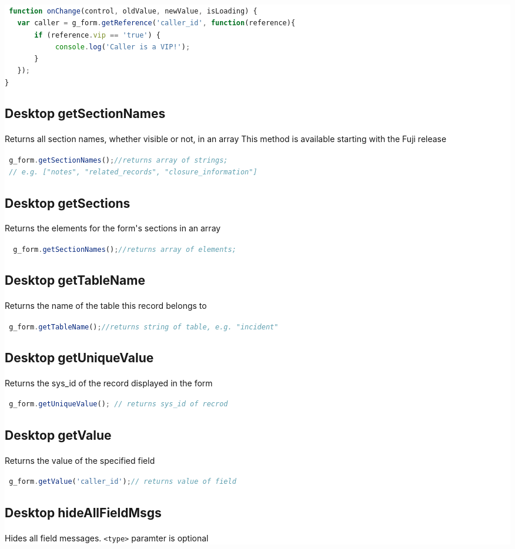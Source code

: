 ```js
 function onChange(control, oldValue, newValue, isLoading) {
   var caller = g_form.getReference('caller_id', function(reference){
       if (reference.vip == 'true') {
            console.log('Caller is a VIP!');
       }
   });
}
```

## Desktop getSectionNames

Returns all section names, whether visible or not, in an array This
method is available starting with the Fuji release

```js
 g_form.getSectionNames();//returns array of strings;
 // e.g. ["notes", "related_records", "closure_information"]
```

## Desktop getSections

Returns the elements for the form's sections in an array

```js
  g_form.getSectionNames();//returns array of elements;
```

## Desktop getTableName

Returns the name of the table this record belongs to

```js
 g_form.getTableName();//returns string of table, e.g. "incident"
```

## Desktop getUniqueValue

Returns the sys\_id of the record displayed in the form

```js
 g_form.getUniqueValue(); // returns sys_id of recrod
```

## Desktop getValue

Returns the value of the specified field

```js
 g_form.getValue('caller_id');// returns value of field
```

## Desktop hideAllFieldMsgs

Hides all field messages. `<type>` paramter is optional
